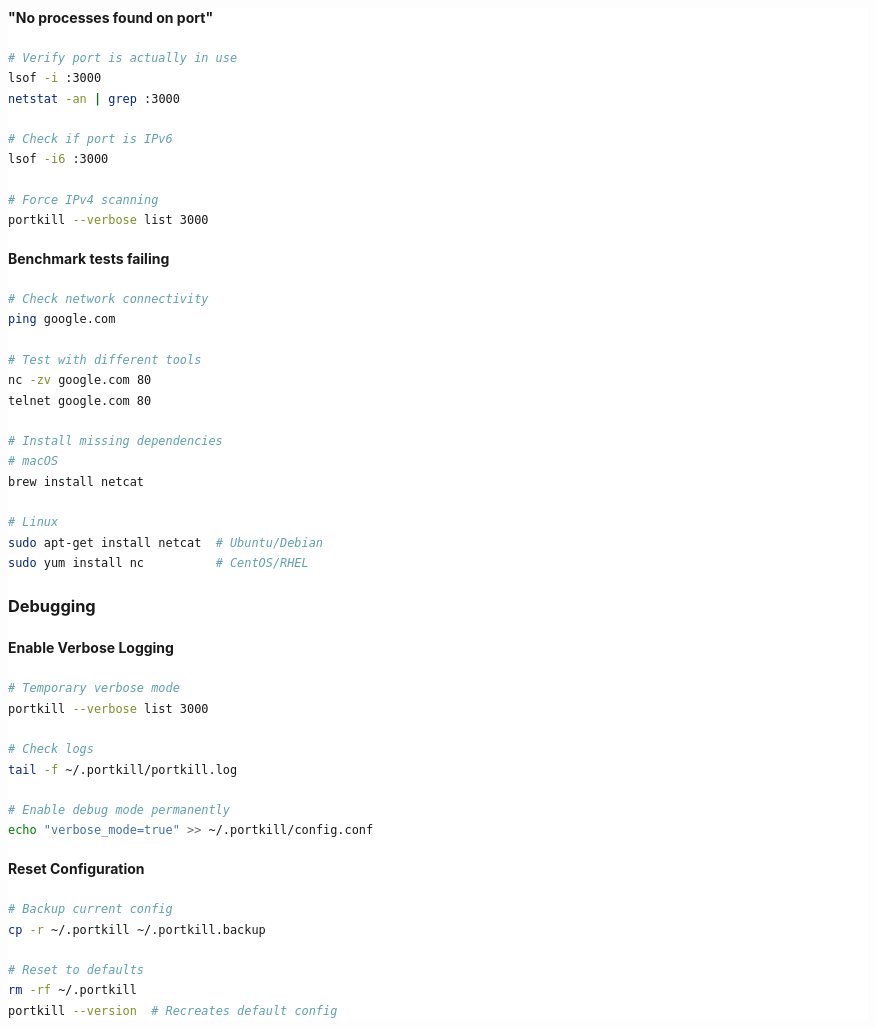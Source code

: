 #### "No processes found on port"
```bash
# Verify port is actually in use
lsof -i :3000
netstat -an | grep :3000

# Check if port is IPv6
lsof -i6 :3000

# Force IPv4 scanning
portkill --verbose list 3000
```

#### Benchmark tests failing
```bash
# Check network connectivity
ping google.com

# Test with different tools
nc -zv google.com 80
telnet google.com 80

# Install missing dependencies
# macOS
brew install netcat

# Linux
sudo apt-get install netcat  # Ubuntu/Debian
sudo yum install nc          # CentOS/RHEL
```

### Debugging

#### Enable Verbose Logging
```bash
# Temporary verbose mode
portkill --verbose list 3000

# Check logs
tail -f ~/.portkill/portkill.log

# Enable debug mode permanently
echo "verbose_mode=true" >> ~/.portkill/config.conf
```

#### Reset Configuration
```bash
# Backup current config
cp -r ~/.portkill ~/.portkill.backup

# Reset to defaults
rm -rf ~/.portkill
portkill --version  # Recreates default config
```
